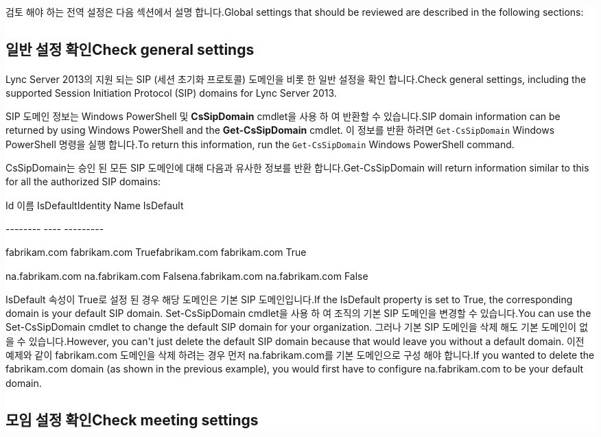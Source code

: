 <span data-ttu-id="b2b27-107">검토 해야 하는 전역 설정은 다음 섹션에서 설명 합니다.</span><span class="sxs-lookup"><span data-stu-id="b2b27-107">Global settings that should be reviewed are described in the following sections:</span></span>

<div>

## <a name="check-general-settings"></a><span data-ttu-id="b2b27-108">일반 설정 확인</span><span class="sxs-lookup"><span data-stu-id="b2b27-108">Check general settings</span></span>

<span data-ttu-id="b2b27-109">Lync Server 2013의 지원 되는 SIP (세션 초기화 프로토콜) 도메인을 비롯 한 일반 설정을 확인 합니다.</span><span class="sxs-lookup"><span data-stu-id="b2b27-109">Check general settings, including the supported Session Initiation Protocol (SIP) domains for Lync Server 2013.</span></span>

<span data-ttu-id="b2b27-110">SIP 도메인 정보는 Windows PowerShell 및 **CsSipDomain** cmdlet을 사용 하 여 반환할 수 있습니다.</span><span class="sxs-lookup"><span data-stu-id="b2b27-110">SIP domain information can be returned by using Windows PowerShell and the **Get-CsSipDomain** cmdlet.</span></span> <span data-ttu-id="b2b27-111">이 정보를 반환 하려면 `Get-CsSipDomain` Windows PowerShell 명령을 실행 합니다.</span><span class="sxs-lookup"><span data-stu-id="b2b27-111">To return this information, run the `Get-CsSipDomain` Windows PowerShell command.</span></span>

<span data-ttu-id="b2b27-112">CsSipDomain는 승인 된 모든 SIP 도메인에 대해 다음과 유사한 정보를 반환 합니다.</span><span class="sxs-lookup"><span data-stu-id="b2b27-112">Get-CsSipDomain will return information similar to this for all the authorized SIP domains:</span></span>

<span data-ttu-id="b2b27-113">Id 이름 IsDefault</span><span class="sxs-lookup"><span data-stu-id="b2b27-113">Identity Name IsDefault</span></span>

<span data-ttu-id="b2b27-114">\-------- ---- ---------</span><span class="sxs-lookup"><span data-stu-id="b2b27-114"></span></span>

<span data-ttu-id="b2b27-115">fabrikam.com fabrikam.com True</span><span class="sxs-lookup"><span data-stu-id="b2b27-115">fabrikam.com fabrikam.com True</span></span>

<span data-ttu-id="b2b27-116">na.fabrikam.com na.fabrikam.com False</span><span class="sxs-lookup"><span data-stu-id="b2b27-116">na.fabrikam.com na.fabrikam.com False</span></span>

<span data-ttu-id="b2b27-117">IsDefault 속성이 True로 설정 된 경우 해당 도메인은 기본 SIP 도메인입니다.</span><span class="sxs-lookup"><span data-stu-id="b2b27-117">If the IsDefault property is set to True, the corresponding domain is your default SIP domain.</span></span> <span data-ttu-id="b2b27-118">Set-CsSipDomain cmdlet을 사용 하 여 조직의 기본 SIP 도메인을 변경할 수 있습니다.</span><span class="sxs-lookup"><span data-stu-id="b2b27-118">You can use the Set-CsSipDomain cmdlet to change the default SIP domain for your organization.</span></span> <span data-ttu-id="b2b27-119">그러나 기본 SIP 도메인을 삭제 해도 기본 도메인이 없을 수 있습니다.</span><span class="sxs-lookup"><span data-stu-id="b2b27-119">However, you can't just delete the default SIP domain because that would leave you without a default domain.</span></span> <span data-ttu-id="b2b27-120">이전 예제와 같이 fabrikam.com 도메인을 삭제 하려는 경우 먼저 na.fabrikam.com를 기본 도메인으로 구성 해야 합니다.</span><span class="sxs-lookup"><span data-stu-id="b2b27-120">If you wanted to delete the fabrikam.com domain (as shown in the previous example), you would first have to configure na.fabrikam.com to be your default domain.</span></span>

</div>

<div>

## <a name="check-meeting-settings"></a><span data-ttu-id="b2b27-121">모임 설정 확인</span><span class="sxs-lookup"><span data-stu-id="b2b27-121">Check meeting settings</span></span>
